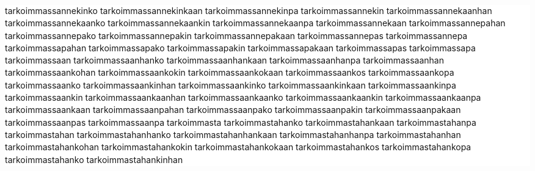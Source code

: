tarkoimmassannekinko
tarkoimmassannekinkaan
tarkoimmassannekinpa
tarkoimmassannekin
tarkoimmassannekaanhan
tarkoimmassannekaanko
tarkoimmassannekaankin
tarkoimmassannekaanpa
tarkoimmassannekaan
tarkoimmassannepahan
tarkoimmassannepako
tarkoimmassannepakin
tarkoimmassannepakaan
tarkoimmassannepas
tarkoimmassannepa
tarkoimmassapahan
tarkoimmassapako
tarkoimmassapakin
tarkoimmassapakaan
tarkoimmassapas
tarkoimmassapa
tarkoimmassaan
tarkoimmassaanhanko
tarkoimmassaanhankaan
tarkoimmassaanhanpa
tarkoimmassaanhan
tarkoimmassaankohan
tarkoimmassaankokin
tarkoimmassaankokaan
tarkoimmassaankos
tarkoimmassaankopa
tarkoimmassaanko
tarkoimmassaankinhan
tarkoimmassaankinko
tarkoimmassaankinkaan
tarkoimmassaankinpa
tarkoimmassaankin
tarkoimmassaankaanhan
tarkoimmassaankaanko
tarkoimmassaankaankin
tarkoimmassaankaanpa
tarkoimmassaankaan
tarkoimmassaanpahan
tarkoimmassaanpako
tarkoimmassaanpakin
tarkoimmassaanpakaan
tarkoimmassaanpas
tarkoimmassaanpa
tarkoimmasta
tarkoimmastahanko
tarkoimmastahankaan
tarkoimmastahanpa
tarkoimmastahan
tarkoimmastahanhanko
tarkoimmastahanhankaan
tarkoimmastahanhanpa
tarkoimmastahanhan
tarkoimmastahankohan
tarkoimmastahankokin
tarkoimmastahankokaan
tarkoimmastahankos
tarkoimmastahankopa
tarkoimmastahanko
tarkoimmastahankinhan